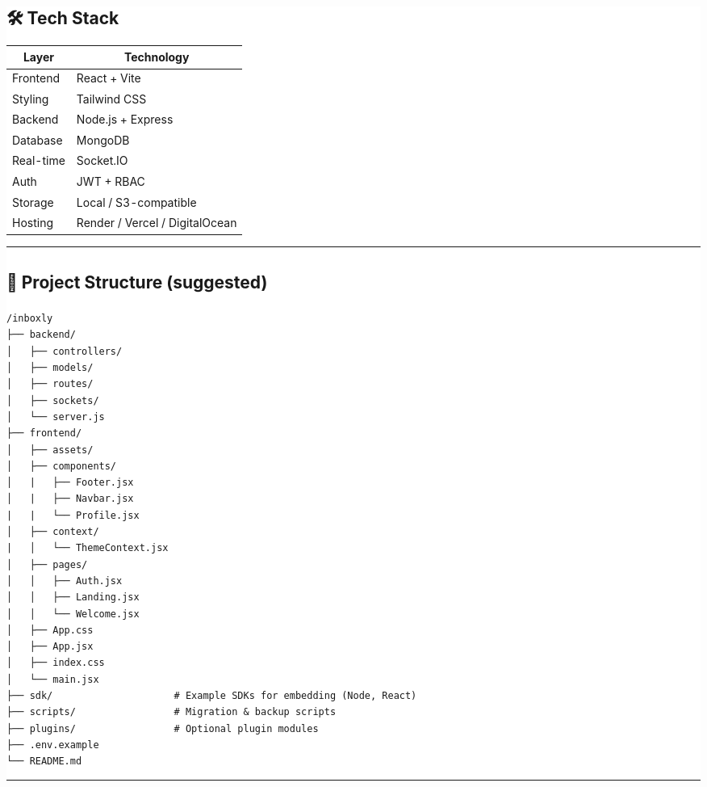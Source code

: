 
## 🛠️ **Tech Stack**

| Layer     | Technology                        |
|-----------|-----------------------------------|
| Frontend  | React + Vite                      |
| Styling   | Tailwind CSS                      |
| Backend   | Node.js + Express                 |
| Database  | MongoDB                           |
| Real-time | Socket.IO                          |
| Auth      | JWT + RBAC                        |
| Storage   | Local / S3-compatible             |
| Hosting   | Render / Vercel / DigitalOcean    |

---

## 📁 **Project Structure (suggested)**

```
/inboxly
├── backend/
│   ├── controllers/
│   ├── models/
│   ├── routes/
│   ├── sockets/
│   └── server.js
├── frontend/
│   ├── assets/
│   ├── components/
│   |   ├── Footer.jsx
│   |   ├── Navbar.jsx
|   |   └── Profile.jsx
│   ├── context/
|   │   └── ThemeContext.jsx
│   ├── pages/
│   │   ├── Auth.jsx
│   │   ├── Landing.jsx
│   │   └── Welcome.jsx
│   ├── App.css
│   ├── App.jsx
│   ├── index.css
│   └── main.jsx
├── sdk/                     # Example SDKs for embedding (Node, React)
├── scripts/                 # Migration & backup scripts
├── plugins/                 # Optional plugin modules
├── .env.example
└── README.md
```

---